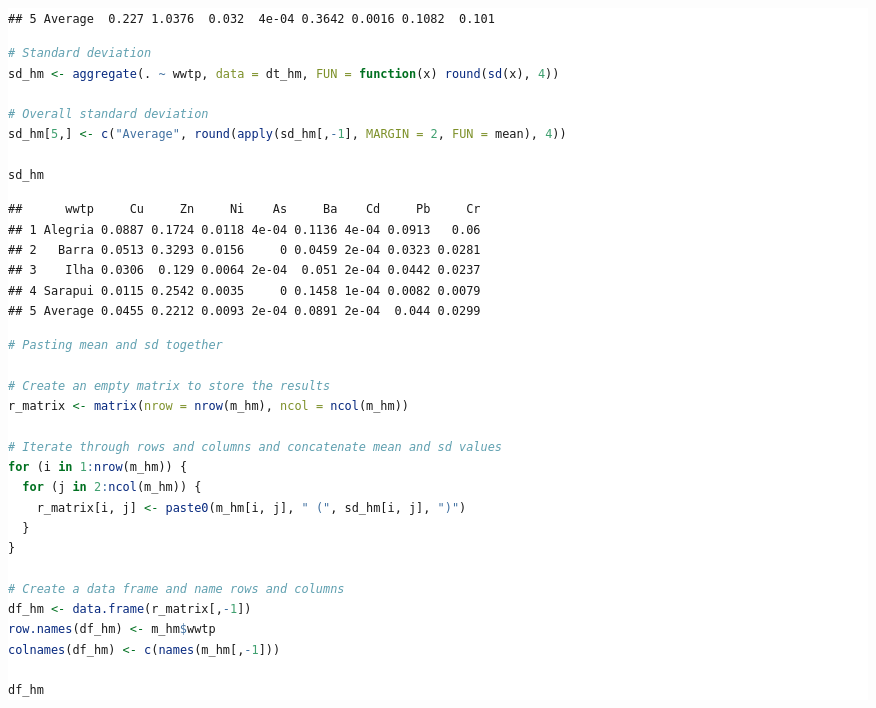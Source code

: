     ## 5 Average  0.227 1.0376  0.032  4e-04 0.3642 0.0016 0.1082  0.101

``` r
# Standard deviation
sd_hm <- aggregate(. ~ wwtp, data = dt_hm, FUN = function(x) round(sd(x), 4))

# Overall standard deviation
sd_hm[5,] <- c("Average", round(apply(sd_hm[,-1], MARGIN = 2, FUN = mean), 4))

sd_hm
```

    ##      wwtp     Cu     Zn     Ni    As     Ba    Cd     Pb     Cr
    ## 1 Alegria 0.0887 0.1724 0.0118 4e-04 0.1136 4e-04 0.0913   0.06
    ## 2   Barra 0.0513 0.3293 0.0156     0 0.0459 2e-04 0.0323 0.0281
    ## 3    Ilha 0.0306  0.129 0.0064 2e-04  0.051 2e-04 0.0442 0.0237
    ## 4 Sarapui 0.0115 0.2542 0.0035     0 0.1458 1e-04 0.0082 0.0079
    ## 5 Average 0.0455 0.2212 0.0093 2e-04 0.0891 2e-04  0.044 0.0299

``` r
# Pasting mean and sd together

# Create an empty matrix to store the results
r_matrix <- matrix(nrow = nrow(m_hm), ncol = ncol(m_hm))

# Iterate through rows and columns and concatenate mean and sd values
for (i in 1:nrow(m_hm)) {
  for (j in 2:ncol(m_hm)) {
    r_matrix[i, j] <- paste0(m_hm[i, j], " (", sd_hm[i, j], ")")
  }
}

# Create a data frame and name rows and columns
df_hm <- data.frame(r_matrix[,-1])
row.names(df_hm) <- m_hm$wwtp
colnames(df_hm) <- c(names(m_hm[,-1]))

df_hm
```
